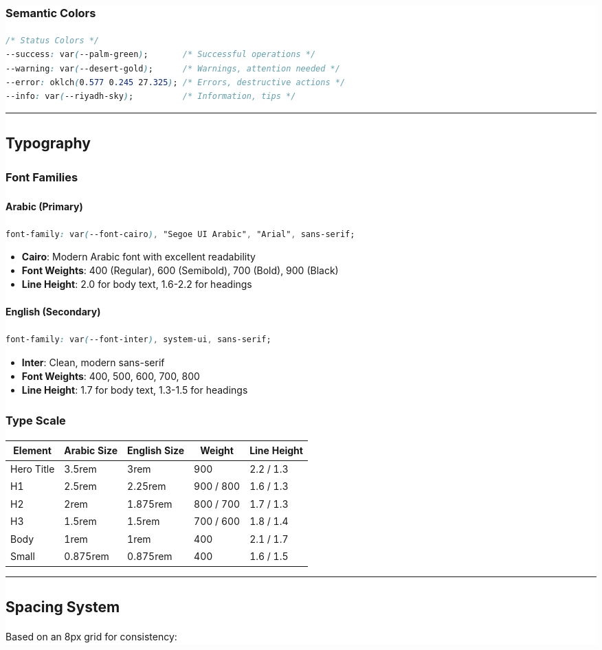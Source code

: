 ### Semantic Colors

```css
/* Status Colors */
--success: var(--palm-green);       /* Successful operations */
--warning: var(--desert-gold);      /* Warnings, attention needed */
--error: oklch(0.577 0.245 27.325); /* Errors, destructive actions */
--info: var(--riyadh-sky);          /* Information, tips */
```

---

## Typography

### Font Families

#### Arabic (Primary)
```css
font-family: var(--font-cairo), "Segoe UI Arabic", "Arial", sans-serif;
```
- **Cairo**: Modern Arabic font with excellent readability
- **Font Weights**: 400 (Regular), 600 (Semibold), 700 (Bold), 900 (Black)
- **Line Height**: 2.0 for body text, 1.6-2.2 for headings

#### English (Secondary)
```css
font-family: var(--font-inter), system-ui, sans-serif;
```
- **Inter**: Clean, modern sans-serif
- **Font Weights**: 400, 500, 600, 700, 800
- **Line Height**: 1.7 for body text, 1.3-1.5 for headings

### Type Scale

| Element | Arabic Size | English Size | Weight | Line Height |
|---------|------------|--------------|--------|-------------|
| Hero Title | 3.5rem | 3rem | 900 | 2.2 / 1.3 |
| H1 | 2.5rem | 2.25rem | 900 / 800 | 1.6 / 1.3 |
| H2 | 2rem | 1.875rem | 800 / 700 | 1.7 / 1.3 |
| H3 | 1.5rem | 1.5rem | 700 / 600 | 1.8 / 1.4 |
| Body | 1rem | 1rem | 400 | 2.1 / 1.7 |
| Small | 0.875rem | 0.875rem | 400 | 1.6 / 1.5 |

---

## Spacing System

Based on an 8px grid for consistency:
